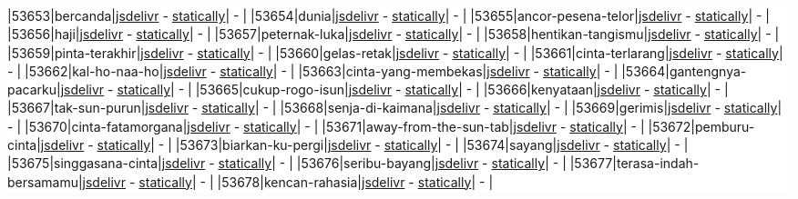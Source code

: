 |53653|bercanda|[jsdelivr](https://cdn.jsdelivr.net/gh/dbchord/c7-3-6/50001-55000/53501-54000/bercanda.webp) - [statically](https://cdn.statically.io/gh/dbchord/c7-3-6/i/50001-55000/53501-54000/bercanda.webp)| - |
|53654|dunia|[jsdelivr](https://cdn.jsdelivr.net/gh/dbchord/c7-3-6/50001-55000/53501-54000/dunia.webp) - [statically](https://cdn.statically.io/gh/dbchord/c7-3-6/i/50001-55000/53501-54000/dunia.webp)| - |
|53655|ancor-pesena-telor|[jsdelivr](https://cdn.jsdelivr.net/gh/dbchord/c7-3-6/50001-55000/53501-54000/ancor-pesena-telor.webp) - [statically](https://cdn.statically.io/gh/dbchord/c7-3-6/i/50001-55000/53501-54000/ancor-pesena-telor.webp)| - |
|53656|haji|[jsdelivr](https://cdn.jsdelivr.net/gh/dbchord/c7-3-6/50001-55000/53501-54000/haji.webp) - [statically](https://cdn.statically.io/gh/dbchord/c7-3-6/i/50001-55000/53501-54000/haji.webp)| - |
|53657|peternak-luka|[jsdelivr](https://cdn.jsdelivr.net/gh/dbchord/c7-3-6/50001-55000/53501-54000/peternak-luka.webp) - [statically](https://cdn.statically.io/gh/dbchord/c7-3-6/i/50001-55000/53501-54000/peternak-luka.webp)| - |
|53658|hentikan-tangismu|[jsdelivr](https://cdn.jsdelivr.net/gh/dbchord/c7-3-6/50001-55000/53501-54000/hentikan-tangismu.webp) - [statically](https://cdn.statically.io/gh/dbchord/c7-3-6/i/50001-55000/53501-54000/hentikan-tangismu.webp)| - |
|53659|pinta-terakhir|[jsdelivr](https://cdn.jsdelivr.net/gh/dbchord/c7-3-6/50001-55000/53501-54000/pinta-terakhir.webp) - [statically](https://cdn.statically.io/gh/dbchord/c7-3-6/i/50001-55000/53501-54000/pinta-terakhir.webp)| - |
|53660|gelas-retak|[jsdelivr](https://cdn.jsdelivr.net/gh/dbchord/c7-3-6/50001-55000/53501-54000/gelas-retak.webp) - [statically](https://cdn.statically.io/gh/dbchord/c7-3-6/i/50001-55000/53501-54000/gelas-retak.webp)| - |
|53661|cinta-terlarang|[jsdelivr](https://cdn.jsdelivr.net/gh/dbchord/c7-3-6/50001-55000/53501-54000/cinta-terlarang.webp) - [statically](https://cdn.statically.io/gh/dbchord/c7-3-6/i/50001-55000/53501-54000/cinta-terlarang.webp)| - |
|53662|kal-ho-naa-ho|[jsdelivr](https://cdn.jsdelivr.net/gh/dbchord/c7-3-6/50001-55000/53501-54000/kal-ho-naa-ho.webp) - [statically](https://cdn.statically.io/gh/dbchord/c7-3-6/i/50001-55000/53501-54000/kal-ho-naa-ho.webp)| - |
|53663|cinta-yang-membekas|[jsdelivr](https://cdn.jsdelivr.net/gh/dbchord/c7-3-6/50001-55000/53501-54000/cinta-yang-membekas.webp) - [statically](https://cdn.statically.io/gh/dbchord/c7-3-6/i/50001-55000/53501-54000/cinta-yang-membekas.webp)| - |
|53664|gantengnya-pacarku|[jsdelivr](https://cdn.jsdelivr.net/gh/dbchord/c7-3-6/50001-55000/53501-54000/gantengnya-pacarku.webp) - [statically](https://cdn.statically.io/gh/dbchord/c7-3-6/i/50001-55000/53501-54000/gantengnya-pacarku.webp)| - |
|53665|cukup-rogo-isun|[jsdelivr](https://cdn.jsdelivr.net/gh/dbchord/c7-3-6/50001-55000/53501-54000/cukup-rogo-isun.webp) - [statically](https://cdn.statically.io/gh/dbchord/c7-3-6/i/50001-55000/53501-54000/cukup-rogo-isun.webp)| - |
|53666|kenyataan|[jsdelivr](https://cdn.jsdelivr.net/gh/dbchord/c7-3-6/50001-55000/53501-54000/kenyataan.webp) - [statically](https://cdn.statically.io/gh/dbchord/c7-3-6/i/50001-55000/53501-54000/kenyataan.webp)| - |
|53667|tak-sun-purun|[jsdelivr](https://cdn.jsdelivr.net/gh/dbchord/c7-3-6/50001-55000/53501-54000/tak-sun-purun.webp) - [statically](https://cdn.statically.io/gh/dbchord/c7-3-6/i/50001-55000/53501-54000/tak-sun-purun.webp)| - |
|53668|senja-di-kaimana|[jsdelivr](https://cdn.jsdelivr.net/gh/dbchord/c7-3-6/50001-55000/53501-54000/senja-di-kaimana.webp) - [statically](https://cdn.statically.io/gh/dbchord/c7-3-6/i/50001-55000/53501-54000/senja-di-kaimana.webp)| - |
|53669|gerimis|[jsdelivr](https://cdn.jsdelivr.net/gh/dbchord/c7-3-6/50001-55000/53501-54000/gerimis.webp) - [statically](https://cdn.statically.io/gh/dbchord/c7-3-6/i/50001-55000/53501-54000/gerimis.webp)| - |
|53670|cinta-fatamorgana|[jsdelivr](https://cdn.jsdelivr.net/gh/dbchord/c7-3-6/50001-55000/53501-54000/cinta-fatamorgana.webp) - [statically](https://cdn.statically.io/gh/dbchord/c7-3-6/i/50001-55000/53501-54000/cinta-fatamorgana.webp)| - |
|53671|away-from-the-sun-tab|[jsdelivr](https://cdn.jsdelivr.net/gh/dbchord/c7-3-6/50001-55000/53501-54000/away-from-the-sun-tab.webp) - [statically](https://cdn.statically.io/gh/dbchord/c7-3-6/i/50001-55000/53501-54000/away-from-the-sun-tab.webp)| - |
|53672|pemburu-cinta|[jsdelivr](https://cdn.jsdelivr.net/gh/dbchord/c7-3-6/50001-55000/53501-54000/pemburu-cinta.webp) - [statically](https://cdn.statically.io/gh/dbchord/c7-3-6/i/50001-55000/53501-54000/pemburu-cinta.webp)| - |
|53673|biarkan-ku-pergi|[jsdelivr](https://cdn.jsdelivr.net/gh/dbchord/c7-3-6/50001-55000/53501-54000/biarkan-ku-pergi.webp) - [statically](https://cdn.statically.io/gh/dbchord/c7-3-6/i/50001-55000/53501-54000/biarkan-ku-pergi.webp)| - |
|53674|sayang|[jsdelivr](https://cdn.jsdelivr.net/gh/dbchord/c7-3-6/50001-55000/53501-54000/sayang.webp) - [statically](https://cdn.statically.io/gh/dbchord/c7-3-6/i/50001-55000/53501-54000/sayang.webp)| - |
|53675|singgasana-cinta|[jsdelivr](https://cdn.jsdelivr.net/gh/dbchord/c7-3-6/50001-55000/53501-54000/singgasana-cinta.webp) - [statically](https://cdn.statically.io/gh/dbchord/c7-3-6/i/50001-55000/53501-54000/singgasana-cinta.webp)| - |
|53676|seribu-bayang|[jsdelivr](https://cdn.jsdelivr.net/gh/dbchord/c7-3-6/50001-55000/53501-54000/seribu-bayang.webp) - [statically](https://cdn.statically.io/gh/dbchord/c7-3-6/i/50001-55000/53501-54000/seribu-bayang.webp)| - |
|53677|terasa-indah-bersamamu|[jsdelivr](https://cdn.jsdelivr.net/gh/dbchord/c7-3-6/50001-55000/53501-54000/terasa-indah-bersamamu.webp) - [statically](https://cdn.statically.io/gh/dbchord/c7-3-6/i/50001-55000/53501-54000/terasa-indah-bersamamu.webp)| - |
|53678|kencan-rahasia|[jsdelivr](https://cdn.jsdelivr.net/gh/dbchord/c7-3-6/50001-55000/53501-54000/kencan-rahasia.webp) - [statically](https://cdn.statically.io/gh/dbchord/c7-3-6/i/50001-55000/53501-54000/kencan-rahasia.webp)| - |